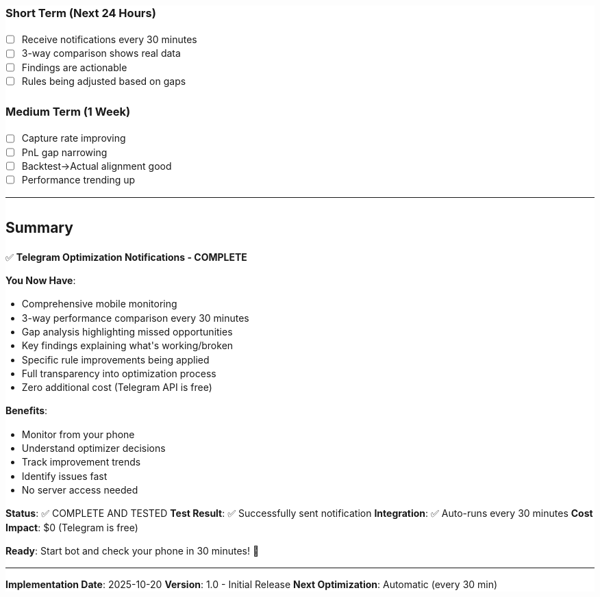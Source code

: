 ### Short Term (Next 24 Hours)
- [ ] Receive notifications every 30 minutes
- [ ] 3-way comparison shows real data
- [ ] Findings are actionable
- [ ] Rules being adjusted based on gaps

### Medium Term (1 Week)
- [ ] Capture rate improving
- [ ] PnL gap narrowing
- [ ] Backtest→Actual alignment good
- [ ] Performance trending up

---

## Summary

✅ **Telegram Optimization Notifications - COMPLETE**

**You Now Have**:
- Comprehensive mobile monitoring
- 3-way performance comparison every 30 minutes
- Gap analysis highlighting missed opportunities
- Key findings explaining what's working/broken
- Specific rule improvements being applied
- Full transparency into optimization process
- Zero additional cost (Telegram API is free)

**Benefits**:
- Monitor from your phone
- Understand optimizer decisions
- Track improvement trends
- Identify issues fast
- No server access needed

**Status**: ✅ COMPLETE AND TESTED
**Test Result**: ✅ Successfully sent notification
**Integration**: ✅ Auto-runs every 30 minutes
**Cost Impact**: $0 (Telegram is free)

**Ready**: Start bot and check your phone in 30 minutes! 📱

---

**Implementation Date**: 2025-10-20
**Version**: 1.0 - Initial Release
**Next Optimization**: Automatic (every 30 min)
